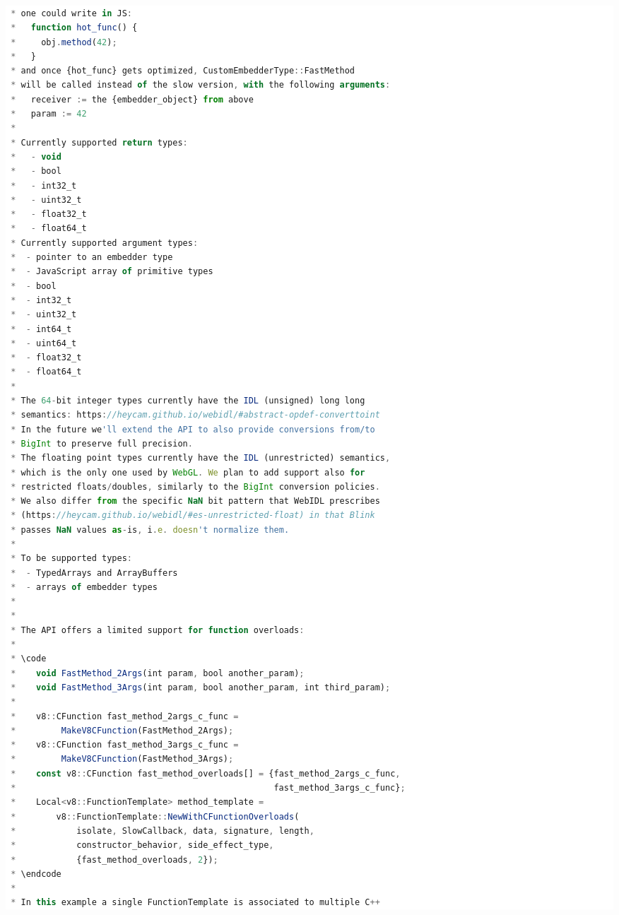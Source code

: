 ```javascript
 * one could write in JS:
 *   function hot_func() {
 *     obj.method(42);
 *   }
 * and once {hot_func} gets optimized, CustomEmbedderType::FastMethod
 * will be called instead of the slow version, with the following arguments:
 *   receiver := the {embedder_object} from above
 *   param := 42
 *
 * Currently supported return types:
 *   - void
 *   - bool
 *   - int32_t
 *   - uint32_t
 *   - float32_t
 *   - float64_t
 * Currently supported argument types:
 *  - pointer to an embedder type
 *  - JavaScript array of primitive types
 *  - bool
 *  - int32_t
 *  - uint32_t
 *  - int64_t
 *  - uint64_t
 *  - float32_t
 *  - float64_t
 *
 * The 64-bit integer types currently have the IDL (unsigned) long long
 * semantics: https://heycam.github.io/webidl/#abstract-opdef-converttoint
 * In the future we'll extend the API to also provide conversions from/to
 * BigInt to preserve full precision.
 * The floating point types currently have the IDL (unrestricted) semantics,
 * which is the only one used by WebGL. We plan to add support also for
 * restricted floats/doubles, similarly to the BigInt conversion policies.
 * We also differ from the specific NaN bit pattern that WebIDL prescribes
 * (https://heycam.github.io/webidl/#es-unrestricted-float) in that Blink
 * passes NaN values as-is, i.e. doesn't normalize them.
 *
 * To be supported types:
 *  - TypedArrays and ArrayBuffers
 *  - arrays of embedder types
 *
 *
 * The API offers a limited support for function overloads:
 *
 * \code
 *    void FastMethod_2Args(int param, bool another_param);
 *    void FastMethod_3Args(int param, bool another_param, int third_param);
 *
 *    v8::CFunction fast_method_2args_c_func =
 *         MakeV8CFunction(FastMethod_2Args);
 *    v8::CFunction fast_method_3args_c_func =
 *         MakeV8CFunction(FastMethod_3Args);
 *    const v8::CFunction fast_method_overloads[] = {fast_method_2args_c_func,
 *                                                   fast_method_3args_c_func};
 *    Local<v8::FunctionTemplate> method_template =
 *        v8::FunctionTemplate::NewWithCFunctionOverloads(
 *            isolate, SlowCallback, data, signature, length,
 *            constructor_behavior, side_effect_type,
 *            {fast_method_overloads, 2});
 * \endcode
 *
 * In this example a single FunctionTemplate is associated to multiple C++
```